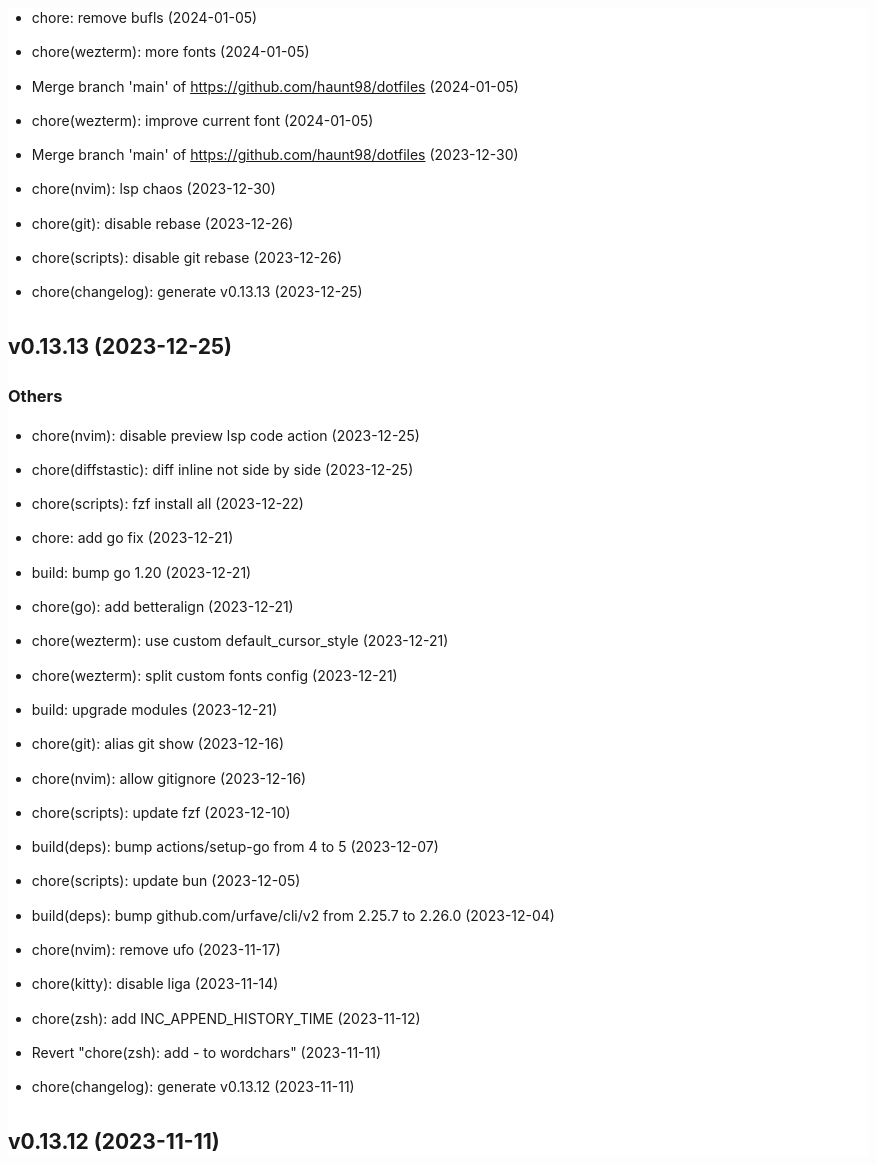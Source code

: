 - chore: remove bufls (2024-01-05)

- chore(wezterm): more fonts (2024-01-05)

- Merge branch 'main' of https://github.com/haunt98/dotfiles (2024-01-05)

- chore(wezterm): improve current font (2024-01-05)

- Merge branch 'main' of https://github.com/haunt98/dotfiles (2023-12-30)

- chore(nvim): lsp chaos (2023-12-30)

- chore(git): disable rebase (2023-12-26)

- chore(scripts): disable git rebase (2023-12-26)

- chore(changelog): generate v0.13.13 (2023-12-25)

## v0.13.13 (2023-12-25)

### Others

- chore(nvim): disable preview lsp code action (2023-12-25)

- chore(diffstastic): diff inline not side by side (2023-12-25)

- chore(scripts): fzf install all (2023-12-22)

- chore: add go fix (2023-12-21)

- build: bump go 1.20 (2023-12-21)

- chore(go): add betteralign (2023-12-21)

- chore(wezterm): use custom default_cursor_style (2023-12-21)

- chore(wezterm): split custom fonts config (2023-12-21)

- build: upgrade modules (2023-12-21)

- chore(git): alias git show (2023-12-16)

- chore(nvim): allow gitignore (2023-12-16)

- chore(scripts): update fzf (2023-12-10)

- build(deps): bump actions/setup-go from 4 to 5 (2023-12-07)

- chore(scripts): update bun (2023-12-05)

- build(deps): bump github.com/urfave/cli/v2 from 2.25.7 to 2.26.0 (2023-12-04)

- chore(nvim): remove ufo (2023-11-17)

- chore(kitty): disable liga (2023-11-14)

- chore(zsh): add INC_APPEND_HISTORY_TIME (2023-11-12)

- Revert "chore(zsh): add - to wordchars" (2023-11-11)

- chore(changelog): generate v0.13.12 (2023-11-11)

## v0.13.12 (2023-11-11)
